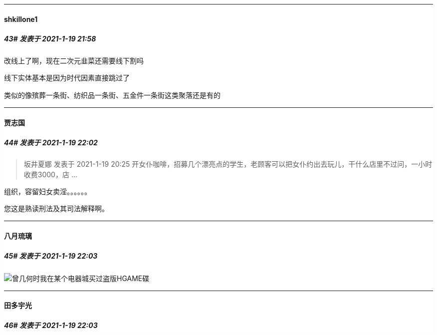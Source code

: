 




*****

####  shkillone1  
##### 43#       发表于 2021-1-19 21:58




改线上了啊，现在二次元韭菜还需要线下割吗

线下实体基本是因为时代因素直接跳过了

类似的像殡葬一条街、纺织品一条街、五金件一条街这类聚落还是有的







*****

####  贾志国  
##### 44#       发表于 2021-1-19 22:02



<blockquote>坂井夏娜 发表于 2021-1-19 20:25
开女仆咖啡，招募几个漂亮点的学生，老顾客可以把女仆约出去玩儿，干什么店里不过问，一小时收费3000，店 ...</blockquote>
组织，容留妇女卖淫。。。。。。


您这是熟读刑法及其司法解释啊。







*****

####  八月琉璃  
##### 45#       发表于 2021-1-19 22:03



<img src="https://static.saraba1st.com/image/smiley/face2017/067.png" referrerpolicy="no-referrer">曾几何时我在某个电器城买过盗版HGAME碟







*****

####  田多宇光  
##### 46#       发表于 2021-1-19 22:03



